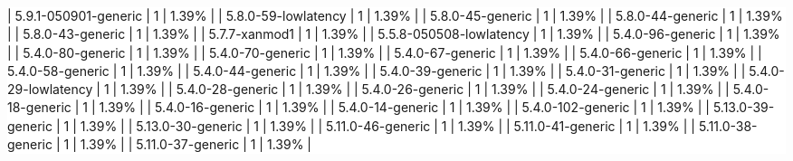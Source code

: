 | 5.9.1-050901-generic    | 1        | 1.39%   |
| 5.8.0-59-lowlatency     | 1        | 1.39%   |
| 5.8.0-45-generic        | 1        | 1.39%   |
| 5.8.0-44-generic        | 1        | 1.39%   |
| 5.8.0-43-generic        | 1        | 1.39%   |
| 5.7.7-xanmod1           | 1        | 1.39%   |
| 5.5.8-050508-lowlatency | 1        | 1.39%   |
| 5.4.0-96-generic        | 1        | 1.39%   |
| 5.4.0-80-generic        | 1        | 1.39%   |
| 5.4.0-70-generic        | 1        | 1.39%   |
| 5.4.0-67-generic        | 1        | 1.39%   |
| 5.4.0-66-generic        | 1        | 1.39%   |
| 5.4.0-58-generic        | 1        | 1.39%   |
| 5.4.0-44-generic        | 1        | 1.39%   |
| 5.4.0-39-generic        | 1        | 1.39%   |
| 5.4.0-31-generic        | 1        | 1.39%   |
| 5.4.0-29-lowlatency     | 1        | 1.39%   |
| 5.4.0-28-generic        | 1        | 1.39%   |
| 5.4.0-26-generic        | 1        | 1.39%   |
| 5.4.0-24-generic        | 1        | 1.39%   |
| 5.4.0-18-generic        | 1        | 1.39%   |
| 5.4.0-16-generic        | 1        | 1.39%   |
| 5.4.0-14-generic        | 1        | 1.39%   |
| 5.4.0-102-generic       | 1        | 1.39%   |
| 5.13.0-39-generic       | 1        | 1.39%   |
| 5.13.0-30-generic       | 1        | 1.39%   |
| 5.11.0-46-generic       | 1        | 1.39%   |
| 5.11.0-41-generic       | 1        | 1.39%   |
| 5.11.0-38-generic       | 1        | 1.39%   |
| 5.11.0-37-generic       | 1        | 1.39%   |
